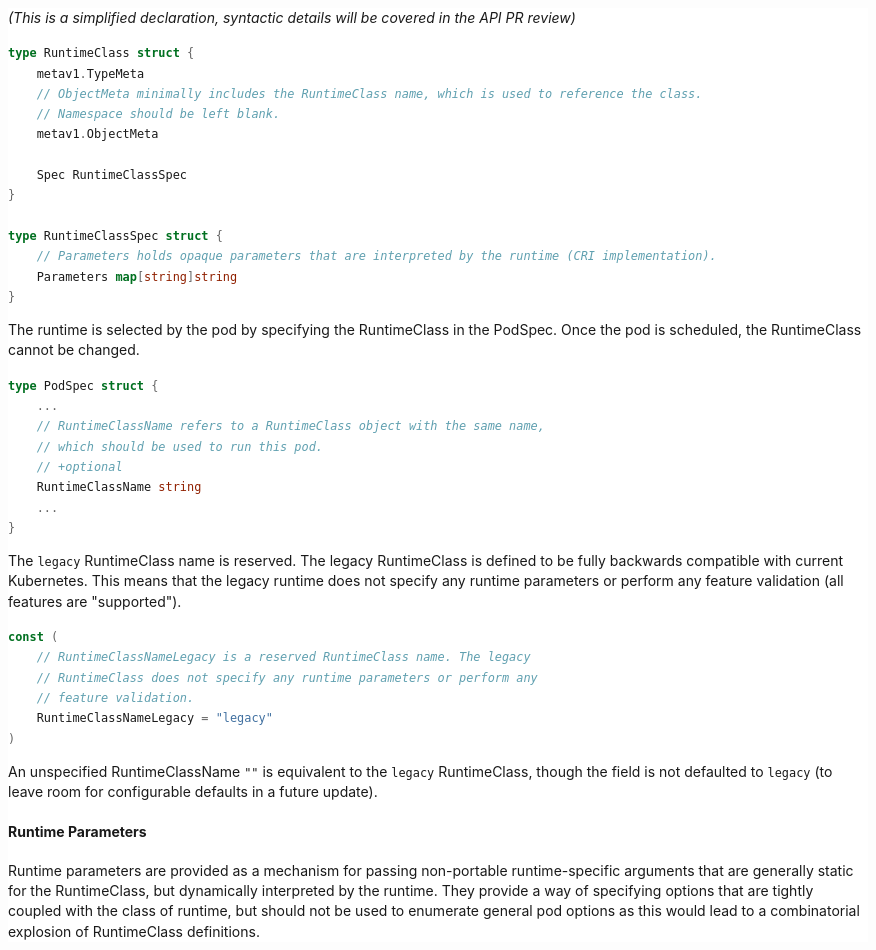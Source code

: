 _(This is a simplified declaration, syntactic details will be covered in the API PR review)_

```go
type RuntimeClass struct {
    metav1.TypeMeta
    // ObjectMeta minimally includes the RuntimeClass name, which is used to reference the class.
    // Namespace should be left blank.
    metav1.ObjectMeta

    Spec RuntimeClassSpec
}

type RuntimeClassSpec struct {
    // Parameters holds opaque parameters that are interpreted by the runtime (CRI implementation).
    Parameters map[string]string
}
```

The runtime is selected by the pod by specifying the RuntimeClass in the PodSpec. Once the pod is
scheduled, the RuntimeClass cannot be changed.

```go
type PodSpec struct {
    ...
    // RuntimeClassName refers to a RuntimeClass object with the same name,
    // which should be used to run this pod.
    // +optional
    RuntimeClassName string
    ...
}
```

The `legacy` RuntimeClass name is reserved. The legacy RuntimeClass is defined to be fully backwards
compatible with current Kubernetes. This means that the legacy runtime does not specify any runtime
parameters or perform any feature validation (all features are "supported").

```go
const (
    // RuntimeClassNameLegacy is a reserved RuntimeClass name. The legacy
    // RuntimeClass does not specify any runtime parameters or perform any
    // feature validation.
    RuntimeClassNameLegacy = "legacy"
)
```

An unspecified RuntimeClassName `""` is equivalent to the `legacy` RuntimeClass, though the field is
not defaulted to `legacy` (to leave room for configurable defaults in a future update).

#### Runtime Parameters

Runtime parameters are provided as a mechanism for passing non-portable runtime-specific arguments
that are generally static for the RuntimeClass, but dynamically interpreted by the runtime. They
provide a way of specifying options that are tightly coupled with the class of runtime, but should
not be used to enumerate general pod options as this would lead to a combinatorial explosion of
RuntimeClass definitions.


[Sandboxes]: https://docs.google.com/document/d/1QQ5u1RBDLXWvC8K3pscTtTRThsOeBSts_imYEoRyw8A/edit
[Pod Overhead]: https://docs.google.com/document/d/1EJKT4gyl58-kzt2bnwkv08MIUZ6lkDpXcxkHqCvvAp4/edit
[RunPodSandboxRequest]: https://github.com/kubernetes/kubernetes/blob/b05a61e299777c2030fbcf27a396aff21b35f01b/pkg/kubelet/apis/cri/runtime/v1alpha2/api.proto#L344